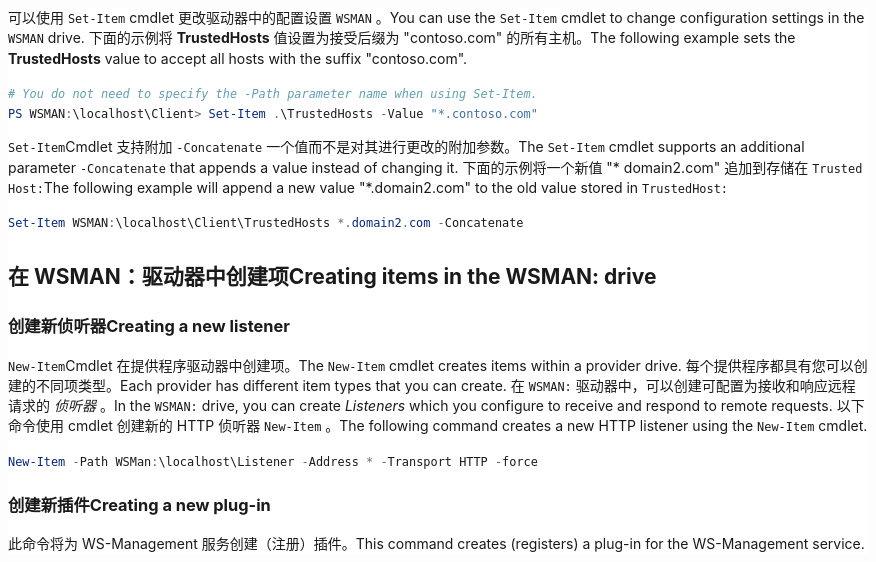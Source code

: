 <span data-ttu-id="98425-162">可以使用 `Set-Item` cmdlet 更改驱动器中的配置设置 `WSMAN` 。</span><span class="sxs-lookup"><span data-stu-id="98425-162">You can use the `Set-Item` cmdlet to change configuration settings in the `WSMAN` drive.</span></span> <span data-ttu-id="98425-163">下面的示例将 **TrustedHosts** 值设置为接受后缀为 "contoso.com" 的所有主机。</span><span class="sxs-lookup"><span data-stu-id="98425-163">The following example sets the **TrustedHosts** value to accept all hosts with the suffix "contoso.com".</span></span>

```powershell
# You do not need to specify the -Path parameter name when using Set-Item.
PS WSMAN:\localhost\Client> Set-Item .\TrustedHosts -Value "*.contoso.com"
```

<span data-ttu-id="98425-164">`Set-Item`Cmdlet 支持附加 `-Concatenate` 一个值而不是对其进行更改的附加参数。</span><span class="sxs-lookup"><span data-stu-id="98425-164">The `Set-Item` cmdlet supports an additional parameter `-Concatenate` that appends a value instead of changing it.</span></span> <span data-ttu-id="98425-165">下面的示例将一个新值 "\* domain2.com" 追加到存储在 `TrustedHost:`</span><span class="sxs-lookup"><span data-stu-id="98425-165">The following example will append a new value "\*.domain2.com" to the old value stored in `TrustedHost:`</span></span>

```powershell
Set-Item WSMAN:\localhost\Client\TrustedHosts *.domain2.com -Concatenate
```

## <a name="creating-items-in-the-wsman-drive"></a><span data-ttu-id="98425-166">在 WSMAN：驱动器中创建项</span><span class="sxs-lookup"><span data-stu-id="98425-166">Creating items in the WSMAN: drive</span></span>

### <a name="creating-a-new-listener"></a><span data-ttu-id="98425-167">创建新侦听器</span><span class="sxs-lookup"><span data-stu-id="98425-167">Creating a new listener</span></span>

<span data-ttu-id="98425-168">`New-Item`Cmdlet 在提供程序驱动器中创建项。</span><span class="sxs-lookup"><span data-stu-id="98425-168">The `New-Item` cmdlet creates items within a provider drive.</span></span> <span data-ttu-id="98425-169">每个提供程序都具有您可以创建的不同项类型。</span><span class="sxs-lookup"><span data-stu-id="98425-169">Each provider has different item types that you can create.</span></span> <span data-ttu-id="98425-170">在 `WSMAN:` 驱动器中，可以创建可配置为接收和响应远程请求的 *侦听器* 。</span><span class="sxs-lookup"><span data-stu-id="98425-170">In the `WSMAN:` drive, you can create *Listeners* which you configure to receive and respond to remote requests.</span></span> <span data-ttu-id="98425-171">以下命令使用 cmdlet 创建新的 HTTP 侦听器 `New-Item` 。</span><span class="sxs-lookup"><span data-stu-id="98425-171">The following command creates a new HTTP listener using the `New-Item` cmdlet.</span></span>

```powershell
New-Item -Path WSMan:\localhost\Listener -Address * -Transport HTTP -force
```

### <a name="creating-a-new-plug-in"></a><span data-ttu-id="98425-172">创建新插件</span><span class="sxs-lookup"><span data-stu-id="98425-172">Creating a new plug-in</span></span>

<span data-ttu-id="98425-173">此命令将为 WS-Management 服务创建（注册）插件。</span><span class="sxs-lookup"><span data-stu-id="98425-173">This command creates (registers) a plug-in for the WS-Management service.</span></span>
